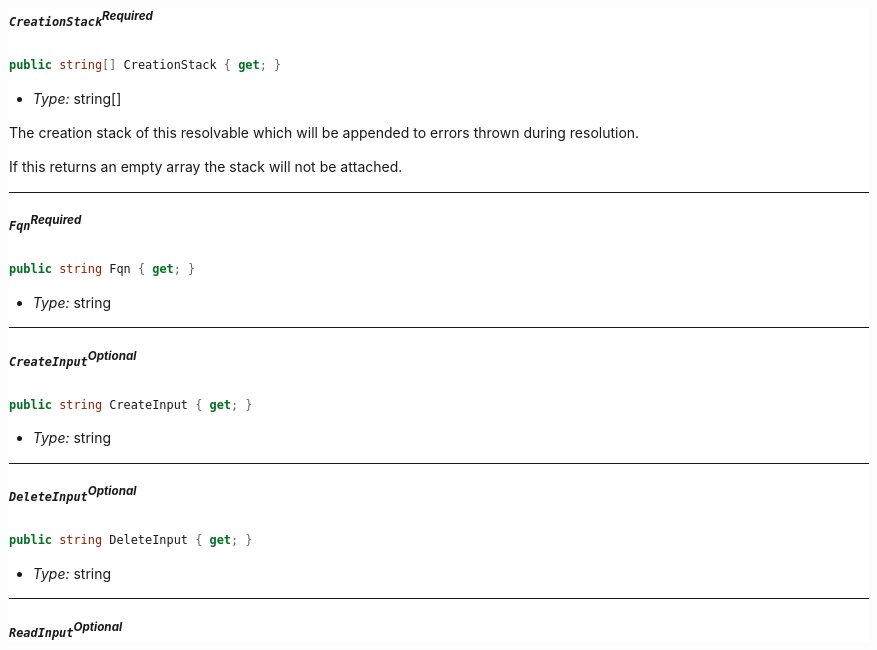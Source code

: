 
##### `CreationStack`<sup>Required</sup> <a name="CreationStack" id="@cdktf/provider-azurerm.sentinelDataConnectorAwsCloudTrail.SentinelDataConnectorAwsCloudTrailTimeoutsOutputReference.property.creationStack"></a>

```csharp
public string[] CreationStack { get; }
```

- *Type:* string[]

The creation stack of this resolvable which will be appended to errors thrown during resolution.

If this returns an empty array the stack will not be attached.

---

##### `Fqn`<sup>Required</sup> <a name="Fqn" id="@cdktf/provider-azurerm.sentinelDataConnectorAwsCloudTrail.SentinelDataConnectorAwsCloudTrailTimeoutsOutputReference.property.fqn"></a>

```csharp
public string Fqn { get; }
```

- *Type:* string

---

##### `CreateInput`<sup>Optional</sup> <a name="CreateInput" id="@cdktf/provider-azurerm.sentinelDataConnectorAwsCloudTrail.SentinelDataConnectorAwsCloudTrailTimeoutsOutputReference.property.createInput"></a>

```csharp
public string CreateInput { get; }
```

- *Type:* string

---

##### `DeleteInput`<sup>Optional</sup> <a name="DeleteInput" id="@cdktf/provider-azurerm.sentinelDataConnectorAwsCloudTrail.SentinelDataConnectorAwsCloudTrailTimeoutsOutputReference.property.deleteInput"></a>

```csharp
public string DeleteInput { get; }
```

- *Type:* string

---

##### `ReadInput`<sup>Optional</sup> <a name="ReadInput" id="@cdktf/provider-azurerm.sentinelDataConnectorAwsCloudTrail.SentinelDataConnectorAwsCloudTrailTimeoutsOutputReference.property.readInput"></a>
